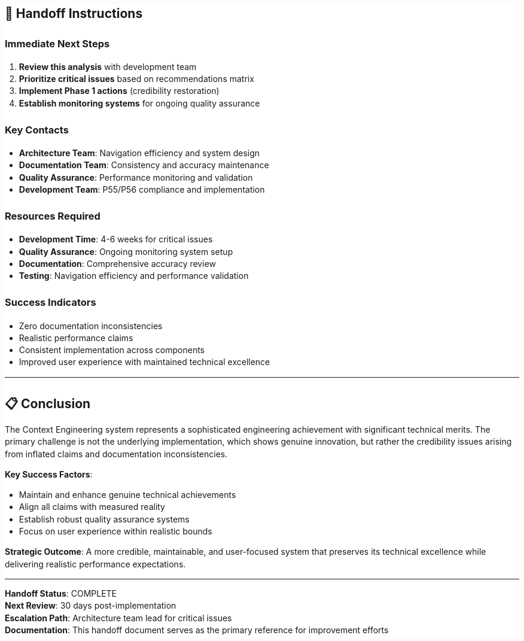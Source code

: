 
## 🤝 Handoff Instructions

### **Immediate Next Steps**
1. **Review this analysis** with development team
2. **Prioritize critical issues** based on recommendations matrix
3. **Implement Phase 1 actions** (credibility restoration)
4. **Establish monitoring systems** for ongoing quality assurance

### **Key Contacts**
- **Architecture Team**: Navigation efficiency and system design
- **Documentation Team**: Consistency and accuracy maintenance
- **Quality Assurance**: Performance monitoring and validation
- **Development Team**: P55/P56 compliance and implementation

### **Resources Required**
- **Development Time**: 4-6 weeks for critical issues
- **Quality Assurance**: Ongoing monitoring system setup
- **Documentation**: Comprehensive accuracy review
- **Testing**: Navigation efficiency and performance validation

### **Success Indicators**
- Zero documentation inconsistencies
- Realistic performance claims
- Consistent implementation across components
- Improved user experience with maintained technical excellence

---

## 📋 Conclusion

The Context Engineering system represents a sophisticated engineering achievement with significant technical merits. The primary challenge is not the underlying implementation, which shows genuine innovation, but rather the credibility issues arising from inflated claims and documentation inconsistencies.

**Key Success Factors**:
- Maintain and enhance genuine technical achievements
- Align all claims with measured reality
- Establish robust quality assurance systems
- Focus on user experience within realistic bounds

**Strategic Outcome**: A more credible, maintainable, and user-focused system that preserves its technical excellence while delivering realistic performance expectations.

---

**Handoff Status**: COMPLETE  
**Next Review**: 30 days post-implementation  
**Escalation Path**: Architecture team lead for critical issues  
**Documentation**: This handoff document serves as the primary reference for improvement efforts